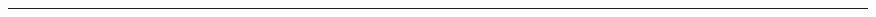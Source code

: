 -----------------------------------------------------------------------------------------------------------------------------------------------------------------------------------------------------------------------------------------------------------------------------------------------------------------------------------------------------------------------------------------------------------------------------------------------------------------------------------------------------------------------------------------------------------------------------------------------------------------------------------------------------------------------------------------------------------------------------------------------------------------------------------------------------------------------------------------------------------------------------------------------------------------------------------------------------------------------------------------------------------------------------------------------------------------------------------------------------------------------------------------------------------------------------------------------------------------------------------------------------------------------------------------------------------------------------------------------------------------------------------------------------------------------------------------------------------------------------------------------------------------------------------------------------------------------------------------------------------------------------------------------------------------------------------------------------------------------------------------------------------------------------------------------------------------------------------------------------------------------------------------------------------------------------------------------------------------------------------------------------------------------------------------------------------------------------------------------------------------------------------------------------------------------------------------------------------------------------------------------------------------------------------------------------------------------------------------------------------------------------------------------------------------------------------------------------------------------------------------------------------------------------------------------------------------------------------------------------------------------------------------------------------------------------------------------------------------------------------------